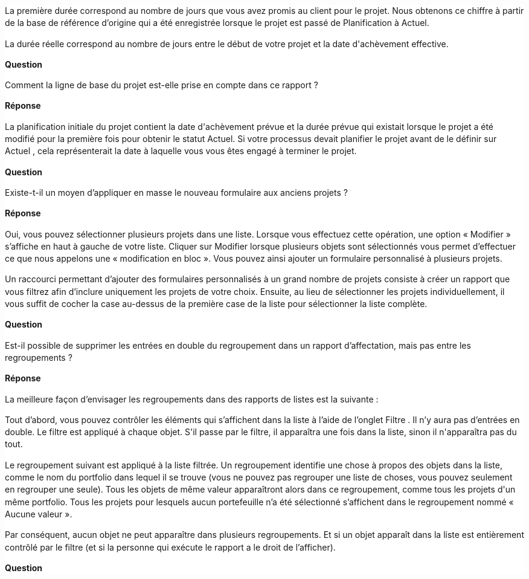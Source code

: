 La première durée correspond au nombre de jours que vous avez promis au client pour le projet. Nous obtenons ce chiffre à partir de la base de référence d’origine qui a été enregistrée lorsque le projet est passé de Planification à Actuel.

La durée réelle correspond au nombre de jours entre le début de votre projet et la date d&#39;achèvement effective.

**Question**

Comment la ligne de base du projet est-elle prise en compte dans ce rapport ?

**Réponse**

La planification initiale du projet contient la date d&#39;achèvement prévue et la durée prévue qui existait lorsque le projet a été modifié pour la première fois pour obtenir le statut Actuel. Si votre processus devait planifier le projet avant de le définir sur Actuel , cela représenterait la date à laquelle vous vous êtes engagé à terminer le projet.

**Question**

Existe-t-il un moyen d’appliquer en masse le nouveau formulaire aux anciens projets ?

**Réponse**

Oui, vous pouvez sélectionner plusieurs projets dans une liste. Lorsque vous effectuez cette opération, une option « Modifier » s’affiche en haut à gauche de votre liste. Cliquer sur Modifier lorsque plusieurs objets sont sélectionnés vous permet d’effectuer ce que nous appelons une « modification en bloc ». Vous pouvez ainsi ajouter un formulaire personnalisé à plusieurs projets.

Un raccourci permettant d’ajouter des formulaires personnalisés à un grand nombre de projets consiste à créer un rapport que vous filtrez afin d’inclure uniquement les projets de votre choix. Ensuite, au lieu de sélectionner les projets individuellement, il vous suffit de cocher la case au-dessus de la première case de la liste pour sélectionner la liste complète.

**Question**

Est-il possible de supprimer les entrées en double du regroupement dans un rapport d’affectation, mais pas entre les regroupements ?

**Réponse**

La meilleure façon d’envisager les regroupements dans des rapports de listes est la suivante :

Tout d’abord, vous pouvez contrôler les éléments qui s’affichent dans la liste à l’aide de l’onglet Filtre . Il n’y aura pas d’entrées en double. Le filtre est appliqué à chaque objet. S&#39;il passe par le filtre, il apparaîtra une fois dans la liste, sinon il n&#39;apparaîtra pas du tout.

Le regroupement suivant est appliqué à la liste filtrée. Un regroupement identifie une chose à propos des objets dans la liste, comme le nom du portfolio dans lequel il se trouve (vous ne pouvez pas regrouper une liste de choses, vous pouvez seulement en regrouper une seule). Tous les objets de même valeur apparaîtront alors dans ce regroupement, comme tous les projets d&#39;un même portfolio. Tous les projets pour lesquels aucun portefeuille n’a été sélectionné s’affichent dans le regroupement nommé « Aucune valeur ».

Par conséquent, aucun objet ne peut apparaître dans plusieurs regroupements. Et si un objet apparaît dans la liste est entièrement contrôlé par le filtre (et si la personne qui exécute le rapport a le droit de l’afficher).

**Question**
